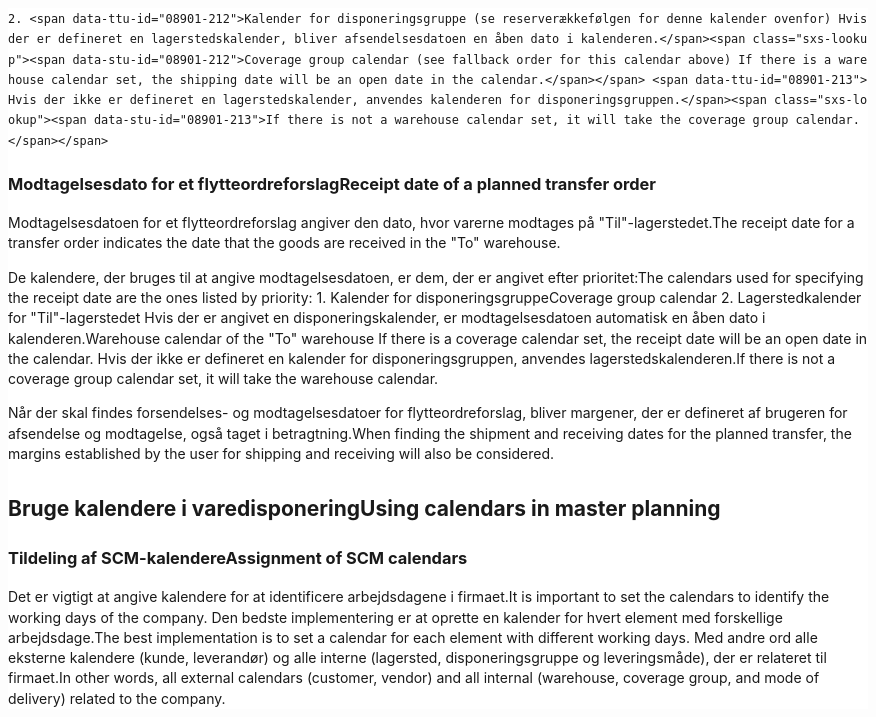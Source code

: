     2. <span data-ttu-id="08901-212">Kalender for disponeringsgruppe (se reserverækkefølgen for denne kalender ovenfor) Hvis der er defineret en lagerstedskalender, bliver afsendelsesdatoen en åben dato i kalenderen.</span><span class="sxs-lookup"><span data-stu-id="08901-212">Coverage group calendar (see fallback order for this calendar above) If there is a warehouse calendar set, the shipping date will be an open date in the calendar.</span></span> <span data-ttu-id="08901-213">Hvis der ikke er defineret en lagerstedskalender, anvendes kalenderen for disponeringsgruppen.</span><span class="sxs-lookup"><span data-stu-id="08901-213">If there is not a warehouse calendar set, it will take the coverage group calendar.</span></span> 

### <a name="receipt-date-of-a-planned-transfer-order"></a><span data-ttu-id="08901-214">Modtagelsesdato for et flytteordreforslag</span><span class="sxs-lookup"><span data-stu-id="08901-214">Receipt date of a planned transfer order</span></span>
<span data-ttu-id="08901-215">Modtagelsesdatoen for et flytteordreforslag angiver den dato, hvor varerne modtages på "Til"-lagerstedet.</span><span class="sxs-lookup"><span data-stu-id="08901-215">The receipt date for a transfer order indicates the date that the goods are received in the "To" warehouse.</span></span>

<span data-ttu-id="08901-216">De kalendere, der bruges til at angive modtagelsesdatoen, er dem, der er angivet efter prioritet:</span><span class="sxs-lookup"><span data-stu-id="08901-216">The calendars used for specifying the receipt date are the ones listed by priority:</span></span> 
    1. <span data-ttu-id="08901-217">Kalender for disponeringsgruppe</span><span class="sxs-lookup"><span data-stu-id="08901-217">Coverage group calendar</span></span> 
    2. <span data-ttu-id="08901-218">Lagerstedkalender for "Til"-lagerstedet Hvis der er angivet en disponeringskalender, er modtagelsesdatoen automatisk en åben dato i kalenderen.</span><span class="sxs-lookup"><span data-stu-id="08901-218">Warehouse calendar of the "To" warehouse If there is a coverage calendar set, the receipt date will be an open date in the calendar.</span></span> <span data-ttu-id="08901-219">Hvis der ikke er defineret en kalender for disponeringsgruppen, anvendes lagerstedskalenderen.</span><span class="sxs-lookup"><span data-stu-id="08901-219">If there is not a coverage group calendar set, it will take the warehouse calendar.</span></span> 

<span data-ttu-id="08901-220">Når der skal findes forsendelses- og modtagelsesdatoer for flytteordreforslag, bliver margener, der er defineret af brugeren for afsendelse og modtagelse, også taget i betragtning.</span><span class="sxs-lookup"><span data-stu-id="08901-220">When finding the shipment and receiving dates for the planned transfer, the margins established by the user for shipping and receiving will also be considered.</span></span> 

## <a name="using-calendars-in-master-planning"></a><span data-ttu-id="08901-221">Bruge kalendere i varedisponering</span><span class="sxs-lookup"><span data-stu-id="08901-221">Using calendars in master planning</span></span>

### <a name="assignment-of-scm-calendars"></a><span data-ttu-id="08901-222">Tildeling af SCM-kalendere</span><span class="sxs-lookup"><span data-stu-id="08901-222">Assignment of SCM calendars</span></span>
<span data-ttu-id="08901-223">Det er vigtigt at angive kalendere for at identificere arbejdsdagene i firmaet.</span><span class="sxs-lookup"><span data-stu-id="08901-223">It is important to set the calendars to identify the working days of the company.</span></span> <span data-ttu-id="08901-224">Den bedste implementering er at oprette en kalender for hvert element med forskellige arbejdsdage.</span><span class="sxs-lookup"><span data-stu-id="08901-224">The best implementation is to set a calendar for each element with different working days.</span></span> <span data-ttu-id="08901-225">Med andre ord alle eksterne kalendere (kunde, leverandør) og alle interne (lagersted, disponeringsgruppe og leveringsmåde), der er relateret til firmaet.</span><span class="sxs-lookup"><span data-stu-id="08901-225">In other words, all external calendars (customer, vendor) and all internal (warehouse, coverage group, and mode of delivery) related to the company.</span></span>
